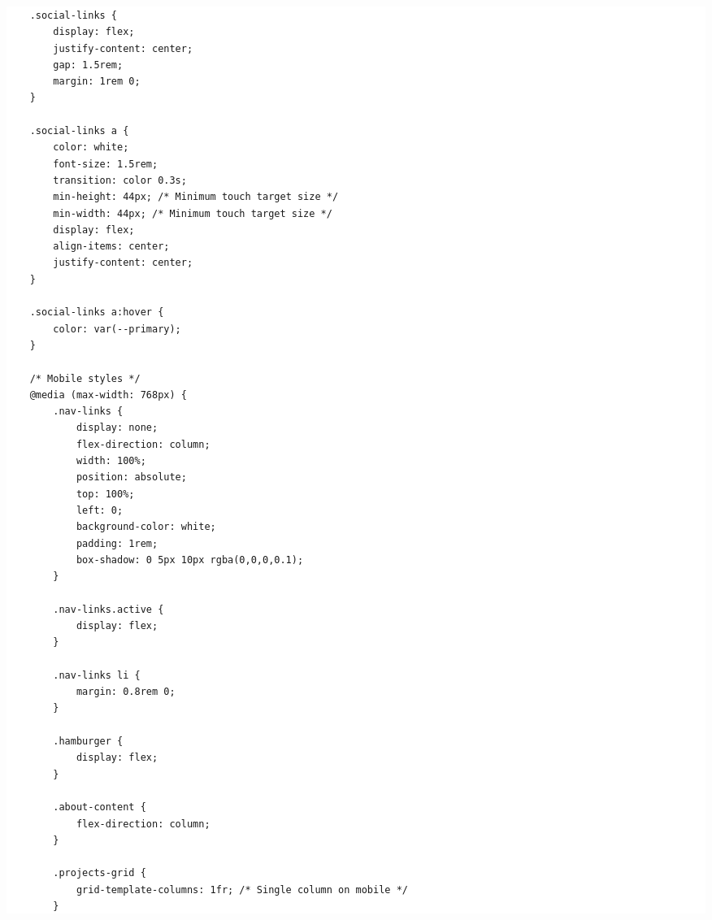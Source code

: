         .social-links {
            display: flex;
            justify-content: center;
            gap: 1.5rem;
            margin: 1rem 0;
        }
        
        .social-links a {
            color: white;
            font-size: 1.5rem;
            transition: color 0.3s;
            min-height: 44px; /* Minimum touch target size */
            min-width: 44px; /* Minimum touch target size */
            display: flex;
            align-items: center;
            justify-content: center;
        }
        
        .social-links a:hover {
            color: var(--primary);
        }
        
        /* Mobile styles */
        @media (max-width: 768px) {
            .nav-links {
                display: none;
                flex-direction: column;
                width: 100%;
                position: absolute;
                top: 100%;
                left: 0;
                background-color: white;
                padding: 1rem;
                box-shadow: 0 5px 10px rgba(0,0,0,0.1);
            }
            
            .nav-links.active {
                display: flex;
            }
            
            .nav-links li {
                margin: 0.8rem 0;
            }
            
            .hamburger {
                display: flex;
            }
            
            .about-content {
                flex-direction: column;
            }
            
            .projects-grid {
                grid-template-columns: 1fr; /* Single column on mobile */
            }
            